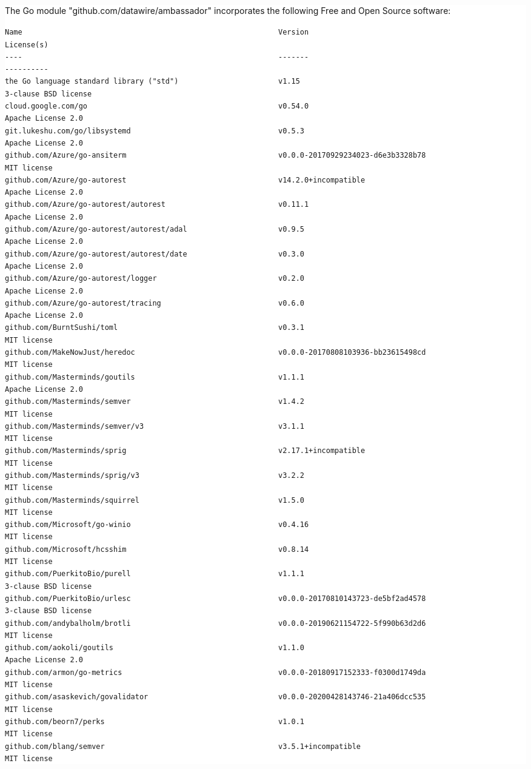The Go module "github.com/datawire/ambassador" incorporates the following
Free and Open Source software:

    Name                                                           Version                                                     License(s)
    ----                                                           -------                                                     ----------
    the Go language standard library ("std")                       v1.15                                                       3-clause BSD license
    cloud.google.com/go                                            v0.54.0                                                     Apache License 2.0
    git.lukeshu.com/go/libsystemd                                  v0.5.3                                                      Apache License 2.0
    github.com/Azure/go-ansiterm                                   v0.0.0-20170929234023-d6e3b3328b78                          MIT license
    github.com/Azure/go-autorest                                   v14.2.0+incompatible                                        Apache License 2.0
    github.com/Azure/go-autorest/autorest                          v0.11.1                                                     Apache License 2.0
    github.com/Azure/go-autorest/autorest/adal                     v0.9.5                                                      Apache License 2.0
    github.com/Azure/go-autorest/autorest/date                     v0.3.0                                                      Apache License 2.0
    github.com/Azure/go-autorest/logger                            v0.2.0                                                      Apache License 2.0
    github.com/Azure/go-autorest/tracing                           v0.6.0                                                      Apache License 2.0
    github.com/BurntSushi/toml                                     v0.3.1                                                      MIT license
    github.com/MakeNowJust/heredoc                                 v0.0.0-20170808103936-bb23615498cd                          MIT license
    github.com/Masterminds/goutils                                 v1.1.1                                                      Apache License 2.0
    github.com/Masterminds/semver                                  v1.4.2                                                      MIT license
    github.com/Masterminds/semver/v3                               v3.1.1                                                      MIT license
    github.com/Masterminds/sprig                                   v2.17.1+incompatible                                        MIT license
    github.com/Masterminds/sprig/v3                                v3.2.2                                                      MIT license
    github.com/Masterminds/squirrel                                v1.5.0                                                      MIT license
    github.com/Microsoft/go-winio                                  v0.4.16                                                     MIT license
    github.com/Microsoft/hcsshim                                   v0.8.14                                                     MIT license
    github.com/PuerkitoBio/purell                                  v1.1.1                                                      3-clause BSD license
    github.com/PuerkitoBio/urlesc                                  v0.0.0-20170810143723-de5bf2ad4578                          3-clause BSD license
    github.com/andybalholm/brotli                                  v0.0.0-20190621154722-5f990b63d2d6                          MIT license
    github.com/aokoli/goutils                                      v1.1.0                                                      Apache License 2.0
    github.com/armon/go-metrics                                    v0.0.0-20180917152333-f0300d1749da                          MIT license
    github.com/asaskevich/govalidator                              v0.0.0-20200428143746-21a406dcc535                          MIT license
    github.com/beorn7/perks                                        v1.0.1                                                      MIT license
    github.com/blang/semver                                        v3.5.1+incompatible                                         MIT license